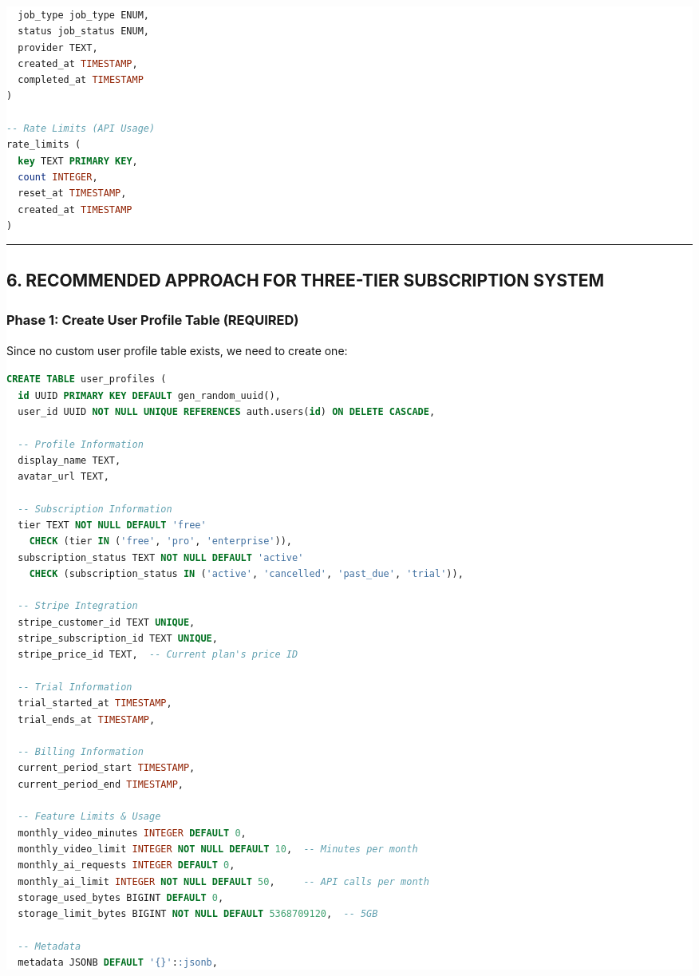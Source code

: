 ```sql
  job_type job_type ENUM,
  status job_status ENUM,
  provider TEXT,
  created_at TIMESTAMP,
  completed_at TIMESTAMP
)

-- Rate Limits (API Usage)
rate_limits (
  key TEXT PRIMARY KEY,
  count INTEGER,
  reset_at TIMESTAMP,
  created_at TIMESTAMP
)
```

---

## 6. RECOMMENDED APPROACH FOR THREE-TIER SUBSCRIPTION SYSTEM

### Phase 1: Create User Profile Table (REQUIRED)

Since no custom user profile table exists, we need to create one:

```sql
CREATE TABLE user_profiles (
  id UUID PRIMARY KEY DEFAULT gen_random_uuid(),
  user_id UUID NOT NULL UNIQUE REFERENCES auth.users(id) ON DELETE CASCADE,
  
  -- Profile Information
  display_name TEXT,
  avatar_url TEXT,
  
  -- Subscription Information
  tier TEXT NOT NULL DEFAULT 'free' 
    CHECK (tier IN ('free', 'pro', 'enterprise')),
  subscription_status TEXT NOT NULL DEFAULT 'active'
    CHECK (subscription_status IN ('active', 'cancelled', 'past_due', 'trial')),
  
  -- Stripe Integration
  stripe_customer_id TEXT UNIQUE,
  stripe_subscription_id TEXT UNIQUE,
  stripe_price_id TEXT,  -- Current plan's price ID
  
  -- Trial Information
  trial_started_at TIMESTAMP,
  trial_ends_at TIMESTAMP,
  
  -- Billing Information
  current_period_start TIMESTAMP,
  current_period_end TIMESTAMP,
  
  -- Feature Limits & Usage
  monthly_video_minutes INTEGER DEFAULT 0,
  monthly_video_limit INTEGER NOT NULL DEFAULT 10,  -- Minutes per month
  monthly_ai_requests INTEGER DEFAULT 0,
  monthly_ai_limit INTEGER NOT NULL DEFAULT 50,     -- API calls per month
  storage_used_bytes BIGINT DEFAULT 0,
  storage_limit_bytes BIGINT NOT NULL DEFAULT 5368709120,  -- 5GB
  
  -- Metadata
  metadata JSONB DEFAULT '{}'::jsonb,
```